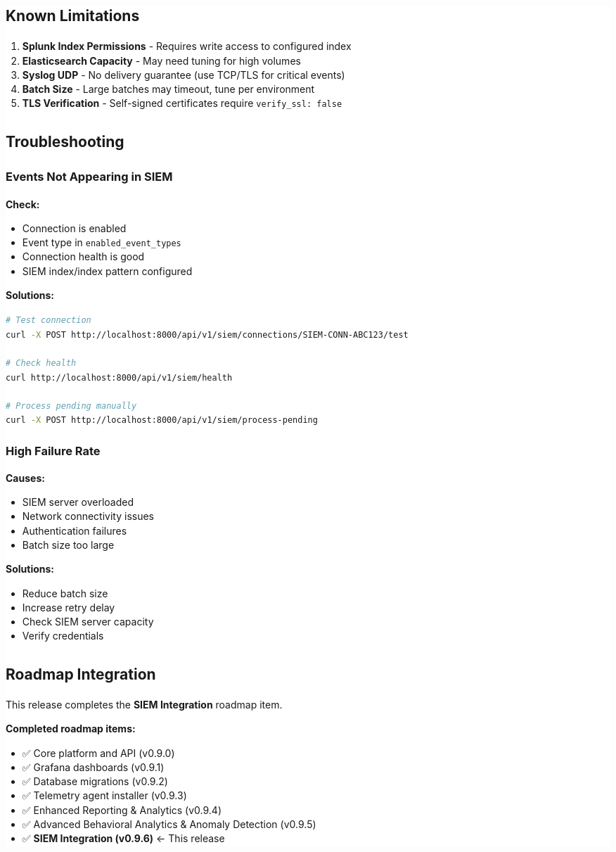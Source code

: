 ## Known Limitations

1. **Splunk Index Permissions** - Requires write access to configured index
2. **Elasticsearch Capacity** - May need tuning for high volumes
3. **Syslog UDP** - No delivery guarantee (use TCP/TLS for critical events)
4. **Batch Size** - Large batches may timeout, tune per environment
5. **TLS Verification** - Self-signed certificates require `verify_ssl: false`

## Troubleshooting

### Events Not Appearing in SIEM

**Check:**
- Connection is enabled
- Event type in `enabled_event_types`
- Connection health is good
- SIEM index/index pattern configured

**Solutions:**
```bash
# Test connection
curl -X POST http://localhost:8000/api/v1/siem/connections/SIEM-CONN-ABC123/test

# Check health
curl http://localhost:8000/api/v1/siem/health

# Process pending manually
curl -X POST http://localhost:8000/api/v1/siem/process-pending
```

### High Failure Rate

**Causes:**
- SIEM server overloaded
- Network connectivity issues
- Authentication failures
- Batch size too large

**Solutions:**
- Reduce batch size
- Increase retry delay
- Check SIEM server capacity
- Verify credentials

## Roadmap Integration

This release completes the **SIEM Integration** roadmap item.

**Completed roadmap items:**
- ✅ Core platform and API (v0.9.0)
- ✅ Grafana dashboards (v0.9.1)
- ✅ Database migrations (v0.9.2)
- ✅ Telemetry agent installer (v0.9.3)
- ✅ Enhanced Reporting & Analytics (v0.9.4)
- ✅ Advanced Behavioral Analytics & Anomaly Detection (v0.9.5)
- ✅ **SIEM Integration (v0.9.6)** ← This release
